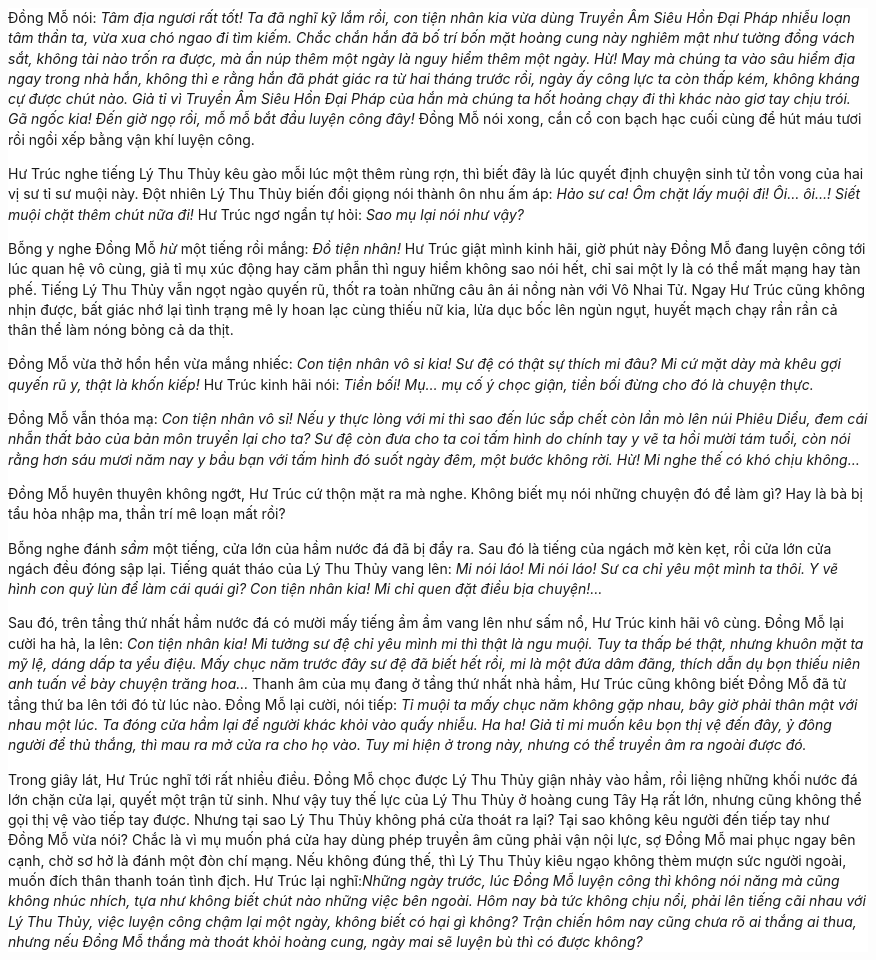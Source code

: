 Đồng Mỗ nói: _Tâm địa ngươi rất tốt! Ta đã nghĩ kỹ lắm rồi, con tiện nhân kia vừa dùng Truyền Âm Siêu Hồn Đại Pháp nhiễu loạn tâm thần ta, vừa xua chó ngao đi tìm kiếm. Chắc chắn hắn đã bố trí bốn mặt hoàng cung này nghiêm mật như tường đồng vách sắt, không tài nào trốn ra được, mà ẩn núp thêm một ngày là nguy hiểm thêm một ngày. Hừ! May mà chúng ta vào sâu hiểm địa ngay trong nhà hắn, không thì e rằng hắn đã phát giác ra từ hai tháng trước rồi, ngày ấy công lực ta còn thấp kém, không kháng cự được chút nào. Giả tỉ vì Truyền Âm Siêu Hồn Đại Pháp của hắn mà chúng ta hốt hoảng chạy đi thì khác nào giơ tay chịu trói. Gã ngốc kia! Đến giờ ngọ rồi, mỗ mỗ bắt đầu luyện công đây!_ Đồng Mỗ nói xong, cắn cổ con bạch hạc cuối cùng để hút máu tươi rồi ngồi xếp bằng vận khí luyện công.

Hư Trúc nghe tiếng Lý Thu Thủy kêu gào mỗi lúc một thêm rùng rợn, thì biết đây là lúc quyết định chuyện sinh tử tồn vong của hai vị sư tỉ sư muội này. Đột nhiên Lý Thu Thủy biến đổi giọng nói thành ôn nhu ấm áp: _Hảo sư ca! Ôm chặt lấy muội đi! Ôi… ôi…! Siết muội chặt thêm chút nữa đi!_ Hư Trúc ngơ ngẩn tự hỏi: _Sao mụ lại nói như vậy?_

Bỗng y nghe Đồng Mỗ _hừ_ một tiếng rồi mắng: _Đồ tiện nhân!_ Hư Trúc giật mình kinh hãi, giờ phút này Đồng Mỗ đang luyện công tới lúc quan hệ vô cùng, giả tỉ mụ xúc động hay căm phẫn thì nguy hiểm không sao nói hết, chỉ sai một ly là có thể mất mạng hay tàn phế. Tiếng Lý Thu Thủy vẫn ngọt ngào quyến rũ, thốt ra toàn những câu ân ái nồng nàn với Vô Nhai Tử. Ngay Hư Trúc cũng không nhịn được, bất giác nhớ lại tình trạng mê ly hoan lạc cùng thiếu nữ kia, lửa dục bốc lên ngùn ngụt, huyết mạch chạy rần rần cả thân thể làm nóng bỏng cả da thịt.

Đồng Mỗ vừa thở hổn hển vừa mắng nhiếc: _Con tiện nhân vô sỉ kia! Sư đệ có thật sự thích mi đâu? Mi cứ mặt dày mà khêu gợi quyến rũ y, thật là khốn kiếp!_ Hư Trúc kinh hãi nói: _Tiền bối! Mụ… mụ cố ý chọc giận, tiền bối đừng cho đó là chuyện thực._

Đồng Mỗ vẫn thóa mạ: _Con tiện nhân vô sỉ! Nếu y thực lòng với mi thì sao đến lúc sắp chết còn lần mò lên núi Phiêu Diểu, đem cái nhẫn thất bảo của bản môn truyền lại cho ta? Sư đệ còn đưa cho ta coi tấm hình do chính tay y vẽ ta hồi mười tám tuổi, còn nói rằng hơn sáu mươi năm nay y bầu bạn với tấm hình đó suốt ngày đêm, một bước không rời. Hừ! Mi nghe thế có khó chịu không…_

Đồng Mỗ huyên thuyên không ngớt, Hư Trúc cứ thộn mặt ra mà nghe. Không biết mụ nói những chuyện đó để làm gì? Hay là bà bị tẩu hỏa nhập ma, thần trí mê loạn mất rồi?

Bỗng nghe đánh _sầm_ một tiếng, cửa lớn của hầm nước đá đã bị đẩy ra. Sau đó là tiếng của ngách mở kèn kẹt, rồi cửa lớn cửa ngách đều đóng sập lại. Tiếng quát tháo của Lý Thu Thủy vang lên: _Mi nói láo! Mi nói láo! Sư ca chỉ yêu một mình ta thôi. Y vẽ hình con quỷ lùn để làm cái quái gì? Con tiện nhân kia! Mi chỉ quen đặt điều bịa chuyện!…_

Sau đó, trên tầng thứ nhất hầm nước đá có mười mấy tiếng ầm ầm vang lên như sấm nổ, Hư Trúc kinh hãi vô cùng. Đồng Mỗ lại cười ha hả, la lên: _Con tiện nhân kia! Mi tưởng sư đệ chỉ yêu mình mi thì thật là ngu muội. Tuy ta thấp bé thật, nhưng khuôn mặt ta mỹ lệ, dáng dấp ta yểu điệu. Mấy chục năm trước đây sư đệ đã biết hết rồi, mi là một đứa dâm đãng, thích dẫn dụ bọn thiếu niên anh tuấn về bày chuyện trăng hoa…_ Thanh âm của mụ đang ở tầng thứ nhất nhà hầm, Hư Trúc cũng không biết Đồng Mỗ đã từ tầng thứ ba lên tới đó từ lúc nào. Đồng Mỗ lại cười, nói tiếp: _Tỉ muội ta mấy chục năm không gặp nhau, bây giờ phải thân mật với nhau một lúc. Ta đóng cửa hầm lại để người khác khỏi vào quấy nhiễu. Ha ha! Giả tỉ mi muốn kêu bọn thị vệ đến đây, ỷ đông người để thủ thắng, thì mau ra mở cửa ra cho họ vào. Tuy mi hiện ở trong này, nhưng có thể truyền âm ra ngoài được đó._

Trong giây lát, Hư Trúc nghĩ tới rất nhiều điều. Đồng Mỗ chọc được Lý Thu Thủy giận nhảy vào hầm, rồi liệng những khối nước đá lớn chặn cửa lại, quyết một trận tử sinh. Như vậy tuy thế lực của Lý Thu Thủy ở hoàng cung Tây Hạ rất lớn, nhưng cũng không thể gọi thị vệ vào tiếp tay được. Nhưng tại sao Lý Thu Thủy không phá cửa thoát ra lại? Tại sao không kêu người đến tiếp tay như Đồng Mỗ vừa nói? Chắc là vì mụ muốn phá cửa hay dùng phép truyền âm cũng phải vận nội lực, sợ Đồng Mỗ mai phục ngay bên cạnh, chờ sơ hở là đánh một đòn chí mạng. Nếu không đúng thế, thì Lý Thu Thủy kiêu ngạo không thèm mượn sức người ngoài, muốn đích thân thanh toán tình địch. Hư Trúc lại nghĩ:_Những ngày trước, lúc Đồng Mỗ luyện công thì không nói năng mà cũng không nhúc nhích, tựa như không biết chút nào những việc bên ngoài. Hôm nay bà tức không chịu nổi, phải lên tiếng cãi nhau với Lý Thu Thủy, việc luyện công chậm lại một ngày, không biết có hại gì không? Trận chiến hôm nay cũng chưa rõ ai thắng ai thua, nhưng nếu Đồng Mỗ thắng mà thoát khỏi hoàng cung, ngày mai sẽ luyện bù thì có được không?_
